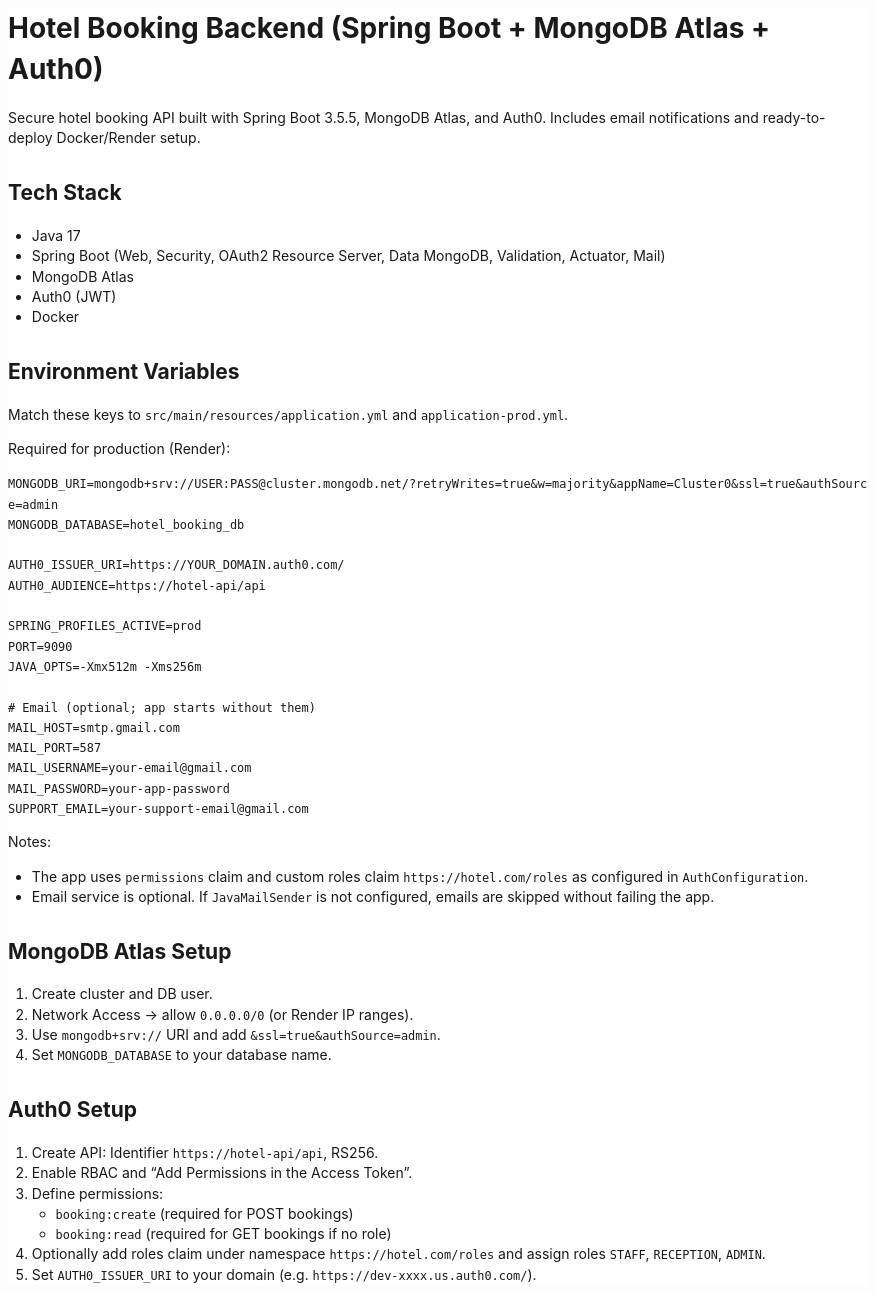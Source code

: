 # Hotel Booking Backend (Spring Boot + MongoDB Atlas + Auth0)

Secure hotel booking API built with Spring Boot 3.5.5, MongoDB Atlas, and Auth0. Includes email notifications and ready-to-deploy Docker/Render setup.

## Tech Stack
- Java 17
- Spring Boot (Web, Security, OAuth2 Resource Server, Data MongoDB, Validation, Actuator, Mail)
- MongoDB Atlas
- Auth0 (JWT)
- Docker

## Environment Variables
Match these keys to `src/main/resources/application.yml` and `application-prod.yml`.

Required for production (Render):
```
MONGODB_URI=mongodb+srv://USER:PASS@cluster.mongodb.net/?retryWrites=true&w=majority&appName=Cluster0&ssl=true&authSource=admin
MONGODB_DATABASE=hotel_booking_db

AUTH0_ISSUER_URI=https://YOUR_DOMAIN.auth0.com/
AUTH0_AUDIENCE=https://hotel-api/api

SPRING_PROFILES_ACTIVE=prod
PORT=9090
JAVA_OPTS=-Xmx512m -Xms256m

# Email (optional; app starts without them)
MAIL_HOST=smtp.gmail.com
MAIL_PORT=587
MAIL_USERNAME=your-email@gmail.com
MAIL_PASSWORD=your-app-password
SUPPORT_EMAIL=your-support-email@gmail.com
```

Notes:
- The app uses `permissions` claim and custom roles claim `https://hotel.com/roles` as configured in `AuthConfiguration`.
- Email service is optional. If `JavaMailSender` is not configured, emails are skipped without failing the app.

## MongoDB Atlas Setup
1. Create cluster and DB user.
2. Network Access → allow `0.0.0.0/0` (or Render IP ranges).
3. Use `mongodb+srv://` URI and add `&ssl=true&authSource=admin`.
4. Set `MONGODB_DATABASE` to your database name.

## Auth0 Setup
1. Create API: Identifier `https://hotel-api/api`, RS256.
2. Enable RBAC and “Add Permissions in the Access Token”.
3. Define permissions:
   - `booking:create` (required for POST bookings)
   - `booking:read` (required for GET bookings if no role)
4. Optionally add roles claim under namespace `https://hotel.com/roles` and assign roles `STAFF`, `RECEPTION`, `ADMIN`.
5. Set `AUTH0_ISSUER_URI` to your domain (e.g. `https://dev-xxxx.us.auth0.com/`).
